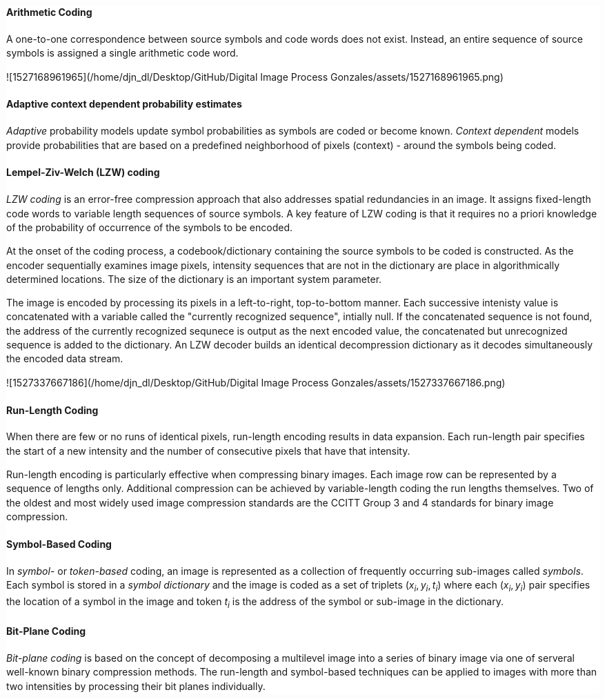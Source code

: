 #### Arithmetic Coding

A one-to-one correspondence between source symbols  and code words does not exist. Instead, an entire sequence of source symbols is assigned a single arithmetic code word.

![1527168961965](/home/djn_dl/Desktop/GitHub/Digital Image Process Gonzales/assets/1527168961965.png)

#### Adaptive context dependent probability estimates

_Adaptive_ probability models update symbol probabilities as symbols are coded or become known. _Context dependent_ models provide probabilities that are based on a predefined neighborhood of pixels (context) - around the symbols being coded. 

#### Lempel-Ziv-Welch (LZW) coding

_LZW coding_ is an error-free compression approach that also addresses spatial redundancies in an image. It assigns fixed-length code words to variable length sequences of source symbols. A key feature of LZW coding is that it requires no a priori knowledge of the probability of occurrence of the symbols to be encoded.

At the onset of the coding process, a codebook/dictionary containing the source symbols to be coded is constructed. As the encoder sequentially examines image pixels, intensity sequences that are not in the dictionary are place in algorithmically determined locations. The size of the dictionary is an important system parameter.

The image is encoded by processing its pixels in a left-to-right, top-to-bottom manner. Each successive intenisty value is concatenated with a variable called the "currently recognized sequence", intially null. If the concatenated sequence is not found, the address of the currently recognized sequnece is output as the next encoded value, the concatenated but unrecognized sequence is added to the dictionary. An LZW decoder builds an identical decompression dictionary as it decodes simultaneously the encoded data stream.

![1527337667186](/home/djn_dl/Desktop/GitHub/Digital Image Process Gonzales/assets/1527337667186.png)

#### Run-Length Coding

When there are few or no runs of identical pixels, run-length encoding results in data expansion. Each run-length pair specifies the start of a new intensity and the number of consecutive pixels that have that intensity.

Run-length encoding is particularly effective when compressing binary images. Each image row can be represented by a sequence of lengths only. Additional compression can be achieved by variable-length coding the run lengths themselves. Two of the oldest and most widely used image compression standards are the CCITT Group 3 and 4 standards for binary image compression.

#### Symbol-Based Coding

In _symbol-_ or _token-based_ coding, an image is represented as a collection of frequently occurring sub-images called _symbols_. Each symbol is stored in a _symbol dictionary_ and the image is coded as a set of triplets ${(x_i,y_i,t_i)}$ where each $(x_i,y_i)$ pair specifies the location of a symbol in the image and token $t_i$ is the address of the symbol or sub-image in the dictionary.

#### Bit-Plane Coding

_Bit-plane coding_ is based on the concept of decomposing a multilevel image into a series of binary image via one of serveral well-known binary compression methods. The run-length and symbol-based techniques can be applied to images with more than two intensities by processing their bit planes individually.
